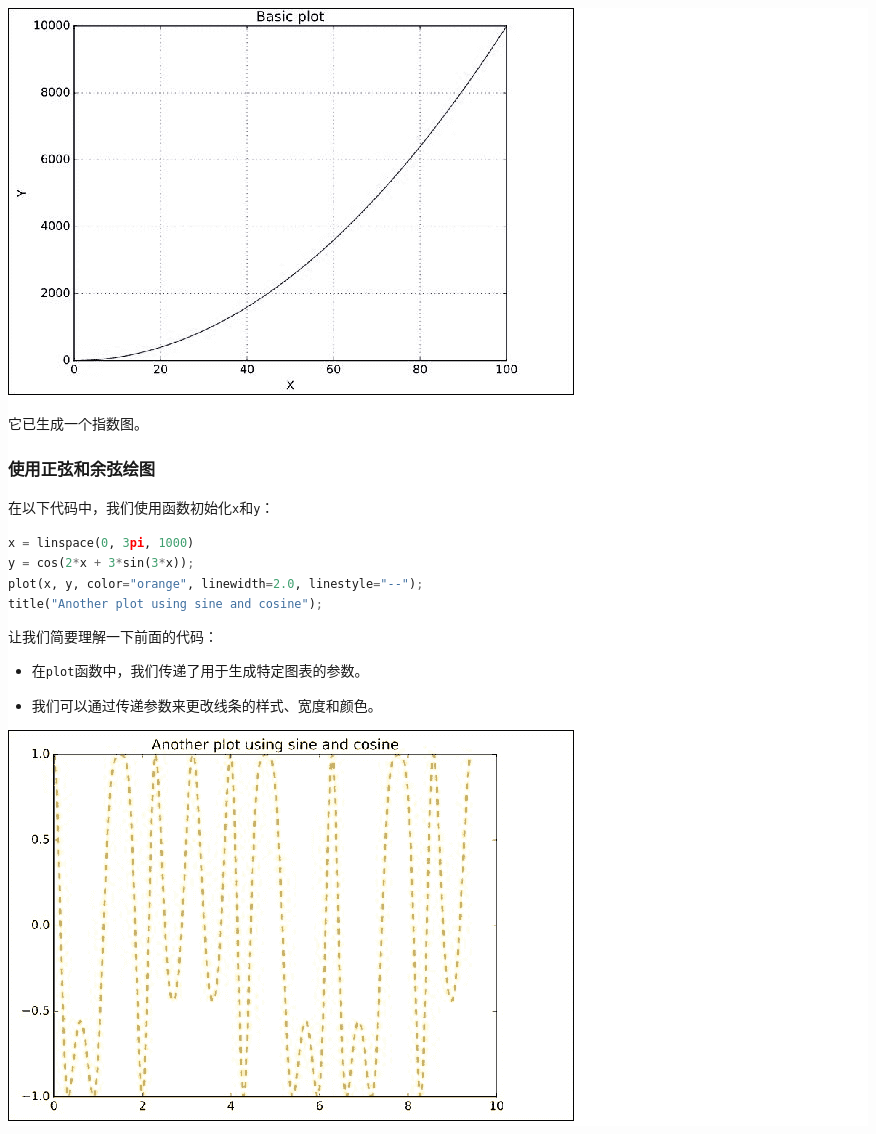 ![基本绘图](img/image_05_001.jpg)

它已生成一个指数图。

### 使用正弦和余弦绘图

在以下代码中，我们使用函数初始化`x`和`y`：

```py
x = linspace(0, 3pi, 1000) 
y = cos(2*x + 3*sin(3*x)); 
plot(x, y, color="orange", linewidth=2.0, linestyle="--"); 
title("Another plot using sine and cosine"); 

```

让我们简要理解一下前面的代码：

+   在`plot`函数中，我们传递了用于生成特定图表的参数。

+   我们可以通过传递参数来更改线条的样式、宽度和颜色。

![使用正弦和余弦绘图](img/image_05_002.jpg)
